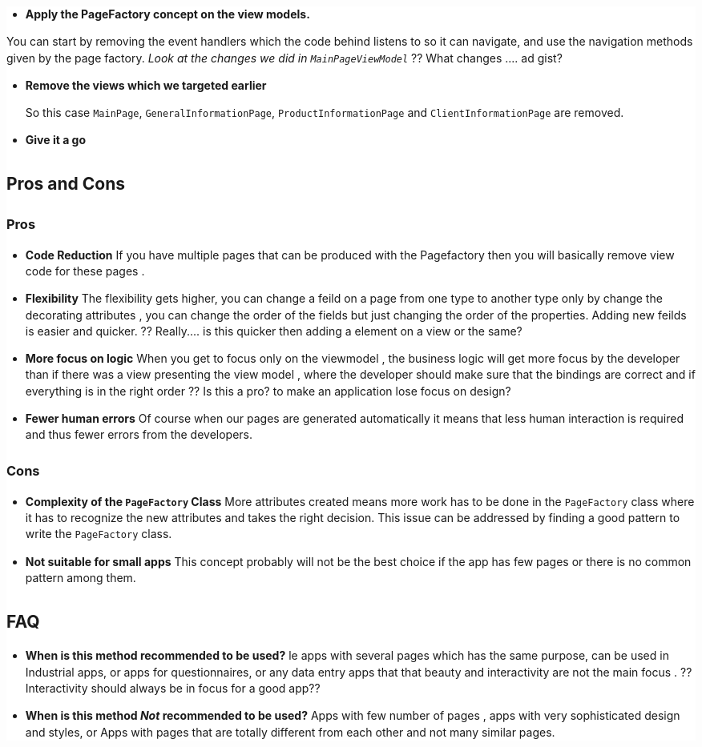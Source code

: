 
- **Apply the PageFactory  concept on the view models.** 

You can start by removing the event handlers which the code behind listens to so it can navigate, and use the navigation methods given by the page factory. 
*Look at the changes we did in `MainPageViewModel`* ?? What changes .... ad gist?

- **Remove the views which we targeted earlier**

   So this case   `MainPage`, `GeneralInformationPage`, `ProductInformationPage` and `ClientInformationPage` are removed. 

-  **Give it a go**


## Pros and Cons
### Pros
- **Code Reduction**
If you have multiple pages that can be produced with the Pagefactory then you will basically remove view code for these pages . 

- **Flexibility**
The flexibility gets higher, you can change a feild on a page from one type to another type only by change the decorating attributes , you can change the order of the fields but just changing the order of the properties.  Adding new feilds is easier and quicker. ?? Really.... is this quicker then adding a element on a view or the same? 

- **More focus on logic**
When you get to focus only on the viewmodel , the business logic will get more focus by the developer than if there was a view presenting the view model , where the developer should make sure that  the bindings are correct and if everything is in the right order ?? Is this a pro? to make an application lose focus on design? 

- **Fewer human errors**
Of course when our pages are generated automatically it means that less human interaction is required and thus fewer errors from the developers.  


### Cons 
- **Complexity of the `PageFactory` Class**
More attributes created means more work has to be done in the ``PageFactory`` class where it has to recognize the new attributes and takes the right decision. 
This issue can be addressed by finding a good pattern to write the ``PageFactory`` class. 

- **Not suitable for small apps** 
This concept probably will not be the best choice if the app has few pages or there is no common pattern among them. 
## FAQ
- **When is this method recommended to be used?**
  le apps with several pages which has the same purpose, can be used in Industrial apps, or apps for questionnaires, or any data entry apps that that beauty and interactivity are not the main focus . ?? Interactivity should always be in focus for a good app?? 

- **When is this method *Not* recommended to be used?**
  Apps with few number of pages , apps with very sophisticated design and styles, or Apps with pages that are totally different from each other and not many similar pages.
